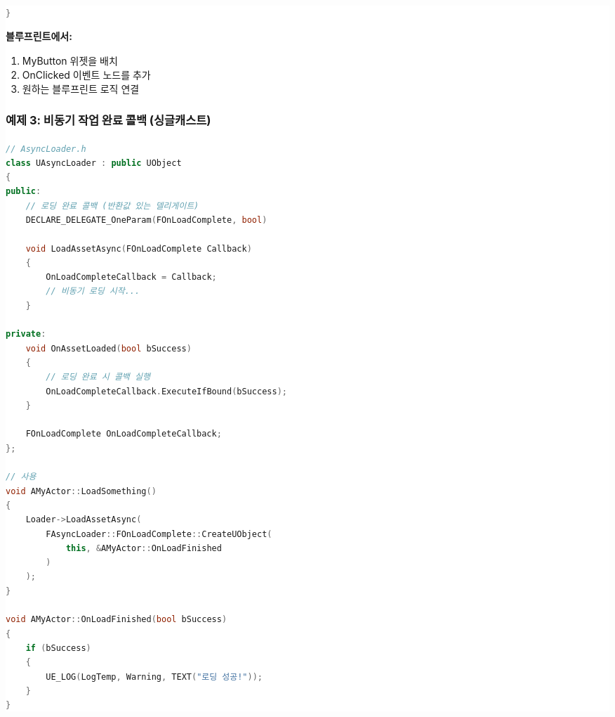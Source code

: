 ```cpp
}
```

**블루프린트에서:**
1. MyButton 위젯을 배치
2. OnClicked 이벤트 노드를 추가
3. 원하는 블루프린트 로직 연결

### 예제 3: 비동기 작업 완료 콜백 (싱글캐스트)

```cpp
// AsyncLoader.h
class UAsyncLoader : public UObject
{
public:
    // 로딩 완료 콜백 (반환값 있는 델리게이트)
    DECLARE_DELEGATE_OneParam(FOnLoadComplete, bool)
    
    void LoadAssetAsync(FOnLoadComplete Callback)
    {
        OnLoadCompleteCallback = Callback;
        // 비동기 로딩 시작...
    }
    
private:
    void OnAssetLoaded(bool bSuccess)
    {
        // 로딩 완료 시 콜백 실행
        OnLoadCompleteCallback.ExecuteIfBound(bSuccess);
    }
    
    FOnLoadComplete OnLoadCompleteCallback;
};

// 사용
void AMyActor::LoadSomething()
{
    Loader->LoadAssetAsync(
        FAsyncLoader::FOnLoadComplete::CreateUObject(
            this, &AMyActor::OnLoadFinished
        )
    );
}

void AMyActor::OnLoadFinished(bool bSuccess)
{
    if (bSuccess)
    {
        UE_LOG(LogTemp, Warning, TEXT("로딩 성공!"));
    }
}
```
